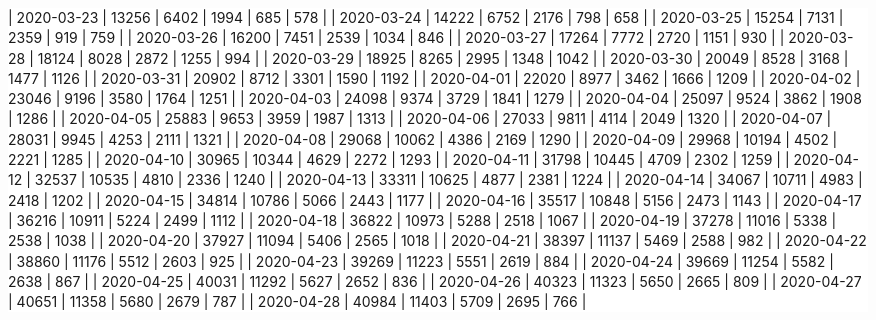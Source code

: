 | 2020-03-23 | 13256 | 6402 | 1994 | 685 | 578 |
| 2020-03-24 | 14222 | 6752 | 2176 | 798 | 658 |
| 2020-03-25 | 15254 | 7131 | 2359 | 919 | 759 |
| 2020-03-26 | 16200 | 7451 | 2539 | 1034 | 846 |
| 2020-03-27 | 17264 | 7772 | 2720 | 1151 | 930 |
| 2020-03-28 | 18124 | 8028 | 2872 | 1255 | 994 |
| 2020-03-29 | 18925 | 8265 | 2995 | 1348 | 1042 |
| 2020-03-30 | 20049 | 8528 | 3168 | 1477 | 1126 |
| 2020-03-31 | 20902 | 8712 | 3301 | 1590 | 1192 |
| 2020-04-01 | 22020 | 8977 | 3462 | 1666 | 1209 |
| 2020-04-02 | 23046 | 9196 | 3580 | 1764 | 1251 |
| 2020-04-03 | 24098 | 9374 | 3729 | 1841 | 1279 |
| 2020-04-04 | 25097 | 9524 | 3862 | 1908 | 1286 |
| 2020-04-05 | 25883 | 9653 | 3959 | 1987 | 1313 |
| 2020-04-06 | 27033 | 9811 | 4114 | 2049 | 1320 |
| 2020-04-07 | 28031 | 9945 | 4253 | 2111 | 1321 |
| 2020-04-08 | 29068 | 10062 | 4386 | 2169 | 1290 |
| 2020-04-09 | 29968 | 10194 | 4502 | 2221 | 1285 |
| 2020-04-10 | 30965 | 10344 | 4629 | 2272 | 1293 |
| 2020-04-11 | 31798 | 10445 | 4709 | 2302 | 1259 |
| 2020-04-12 | 32537 | 10535 | 4810 | 2336 | 1240 |
| 2020-04-13 | 33311 | 10625 | 4877 | 2381 | 1224 |
| 2020-04-14 | 34067 | 10711 | 4983 | 2418 | 1202 |
| 2020-04-15 | 34814 | 10786 | 5066 | 2443 | 1177 |
| 2020-04-16 | 35517 | 10848 | 5156 | 2473 | 1143 |
| 2020-04-17 | 36216 | 10911 | 5224 | 2499 | 1112 |
| 2020-04-18 | 36822 | 10973 | 5288 | 2518 | 1067 |
| 2020-04-19 | 37278 | 11016 | 5338 | 2538 | 1038 |
| 2020-04-20 | 37927 | 11094 | 5406 | 2565 | 1018 |
| 2020-04-21 | 38397 | 11137 | 5469 | 2588 | 982 |
| 2020-04-22 | 38860 | 11176 | 5512 | 2603 | 925 |
| 2020-04-23 | 39269 | 11223 | 5551 | 2619 | 884 |
| 2020-04-24 | 39669 | 11254 | 5582 | 2638 | 867 |
| 2020-04-25 | 40031 | 11292 | 5627 | 2652 | 836 |
| 2020-04-26 | 40323 | 11323 | 5650 | 2665 | 809 |
| 2020-04-27 | 40651 | 11358 | 5680 | 2679 | 787 |
| 2020-04-28 | 40984 | 11403 | 5709 | 2695 | 766 |